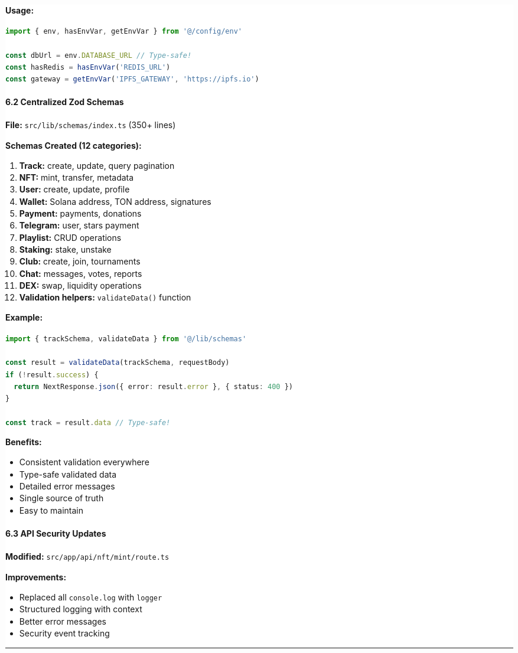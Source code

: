 **Usage:**
```typescript
import { env, hasEnvVar, getEnvVar } from '@/config/env'

const dbUrl = env.DATABASE_URL // Type-safe!
const hasRedis = hasEnvVar('REDIS_URL')
const gateway = getEnvVar('IPFS_GATEWAY', 'https://ipfs.io')
```

#### 6.2 Centralized Zod Schemas
**File:** `src/lib/schemas/index.ts` (350+ lines)

**Schemas Created (12 categories):**
1. **Track:** create, update, query pagination
2. **NFT:** mint, transfer, metadata
3. **User:** create, update, profile
4. **Wallet:** Solana address, TON address, signatures
5. **Payment:** payments, donations
6. **Telegram:** user, stars payment
7. **Playlist:** CRUD operations
8. **Staking:** stake, unstake
9. **Club:** create, join, tournaments
10. **Chat:** messages, votes, reports
11. **DEX:** swap, liquidity operations
12. **Validation helpers:** `validateData()` function

**Example:**
```typescript
import { trackSchema, validateData } from '@/lib/schemas'

const result = validateData(trackSchema, requestBody)
if (!result.success) {
  return NextResponse.json({ error: result.error }, { status: 400 })
}

const track = result.data // Type-safe!
```

**Benefits:**
- Consistent validation everywhere
- Type-safe validated data
- Detailed error messages
- Single source of truth
- Easy to maintain

#### 6.3 API Security Updates
**Modified:** `src/app/api/nft/mint/route.ts`

**Improvements:**
- Replaced all `console.log` with `logger`
- Structured logging with context
- Better error messages
- Security event tracking

---